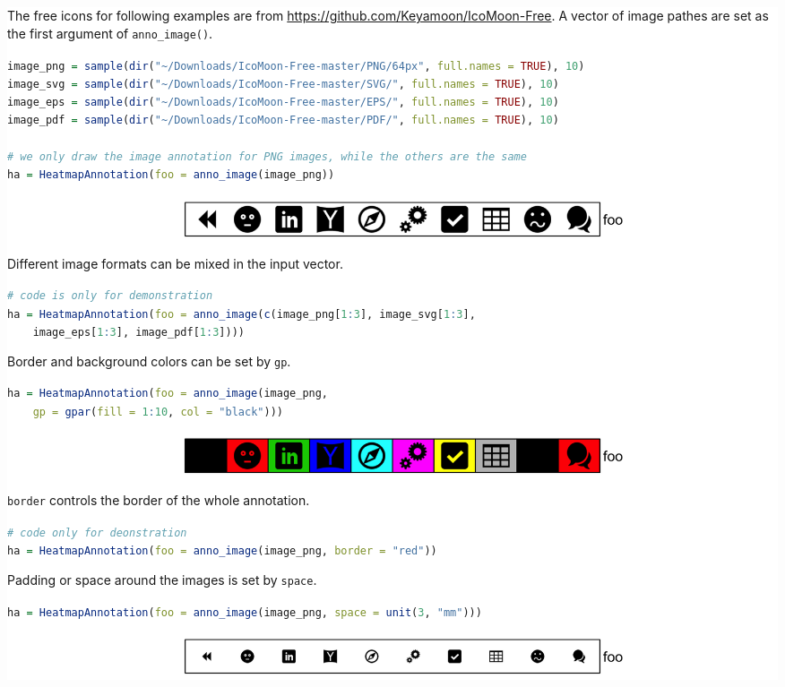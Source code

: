 The free icons for following examples are from https://github.com/Keyamoon/IcoMoon-Free.
A vector of image pathes are set as the first argument of `anno_image()`.


```r
image_png = sample(dir("~/Downloads/IcoMoon-Free-master/PNG/64px", full.names = TRUE), 10)
image_svg = sample(dir("~/Downloads/IcoMoon-Free-master/SVG/", full.names = TRUE), 10)
image_eps = sample(dir("~/Downloads/IcoMoon-Free-master/EPS/", full.names = TRUE), 10)
image_pdf = sample(dir("~/Downloads/IcoMoon-Free-master/PDF/", full.names = TRUE), 10)

# we only draw the image annotation for PNG images, while the others are the same
ha = HeatmapAnnotation(foo = anno_image(image_png))
```

<img src="03-heatmap_annotation_files/figure-html/unnamed-chunk-65-1.png" width="576" style="display: block; margin: auto;" />

Different image formats can be mixed in the input vector.


```r
# code is only for demonstration
ha = HeatmapAnnotation(foo = anno_image(c(image_png[1:3], image_svg[1:3], 
    image_eps[1:3], image_pdf[1:3])))
```

Border and background colors can be set by `gp`.


```r
ha = HeatmapAnnotation(foo = anno_image(image_png, 
    gp = gpar(fill = 1:10, col = "black")))
```

<img src="03-heatmap_annotation_files/figure-html/unnamed-chunk-68-1.png" width="576" style="display: block; margin: auto;" />

`border` controls the border of the whole annotation.


```r
# code only for deonstration
ha = HeatmapAnnotation(foo = anno_image(image_png, border = "red"))
```

Padding or space around the images is set by `space`.


```r
ha = HeatmapAnnotation(foo = anno_image(image_png, space = unit(3, "mm")))
```

<img src="03-heatmap_annotation_files/figure-html/unnamed-chunk-71-1.png" width="576" style="display: block; margin: auto;" />
